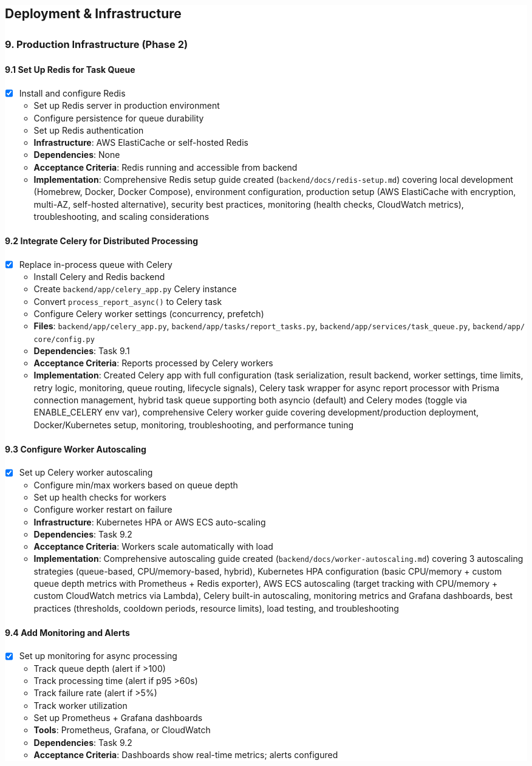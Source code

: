 
## Deployment & Infrastructure

### 9. Production Infrastructure (Phase 2)

#### 9.1 Set Up Redis for Task Queue
- [x] Install and configure Redis
  - Set up Redis server in production environment
  - Configure persistence for queue durability
  - Set up Redis authentication
  - **Infrastructure**: AWS ElastiCache or self-hosted Redis
  - **Dependencies**: None
  - **Acceptance Criteria**: Redis running and accessible from backend
  - **Implementation**: Comprehensive Redis setup guide created (`backend/docs/redis-setup.md`) covering local development (Homebrew, Docker, Docker Compose), environment configuration, production setup (AWS ElastiCache with encryption, multi-AZ, self-hosted alternative), security best practices, monitoring (health checks, CloudWatch metrics), troubleshooting, and scaling considerations

#### 9.2 Integrate Celery for Distributed Processing
- [x] Replace in-process queue with Celery
  - Install Celery and Redis backend
  - Create `backend/app/celery_app.py` Celery instance
  - Convert `process_report_async()` to Celery task
  - Configure Celery worker settings (concurrency, prefetch)
  - **Files**: `backend/app/celery_app.py`, `backend/app/tasks/report_tasks.py`, `backend/app/services/task_queue.py`, `backend/app/core/config.py`
  - **Dependencies**: Task 9.1
  - **Acceptance Criteria**: Reports processed by Celery workers
  - **Implementation**: Created Celery app with full configuration (task serialization, result backend, worker settings, time limits, retry logic, monitoring, queue routing, lifecycle signals), Celery task wrapper for async report processor with Prisma connection management, hybrid task queue supporting both asyncio (default) and Celery modes (toggle via ENABLE_CELERY env var), comprehensive Celery worker guide covering development/production deployment, Docker/Kubernetes setup, monitoring, troubleshooting, and performance tuning

#### 9.3 Configure Worker Autoscaling
- [x] Set up Celery worker autoscaling
  - Configure min/max workers based on queue depth
  - Set up health checks for workers
  - Configure worker restart on failure
  - **Infrastructure**: Kubernetes HPA or AWS ECS auto-scaling
  - **Dependencies**: Task 9.2
  - **Acceptance Criteria**: Workers scale automatically with load
  - **Implementation**: Comprehensive autoscaling guide created (`backend/docs/worker-autoscaling.md`) covering 3 autoscaling strategies (queue-based, CPU/memory-based, hybrid), Kubernetes HPA configuration (basic CPU/memory + custom queue depth metrics with Prometheus + Redis exporter), AWS ECS autoscaling (target tracking with CPU/memory + custom CloudWatch metrics via Lambda), Celery built-in autoscaling, monitoring metrics and Grafana dashboards, best practices (thresholds, cooldown periods, resource limits), load testing, and troubleshooting

#### 9.4 Add Monitoring and Alerts
- [x] Set up monitoring for async processing
  - Track queue depth (alert if >100)
  - Track processing time (alert if p95 >60s)
  - Track failure rate (alert if >5%)
  - Track worker utilization
  - Set up Prometheus + Grafana dashboards
  - **Tools**: Prometheus, Grafana, or CloudWatch
  - **Dependencies**: Task 9.2
  - **Acceptance Criteria**: Dashboards show real-time metrics; alerts configured